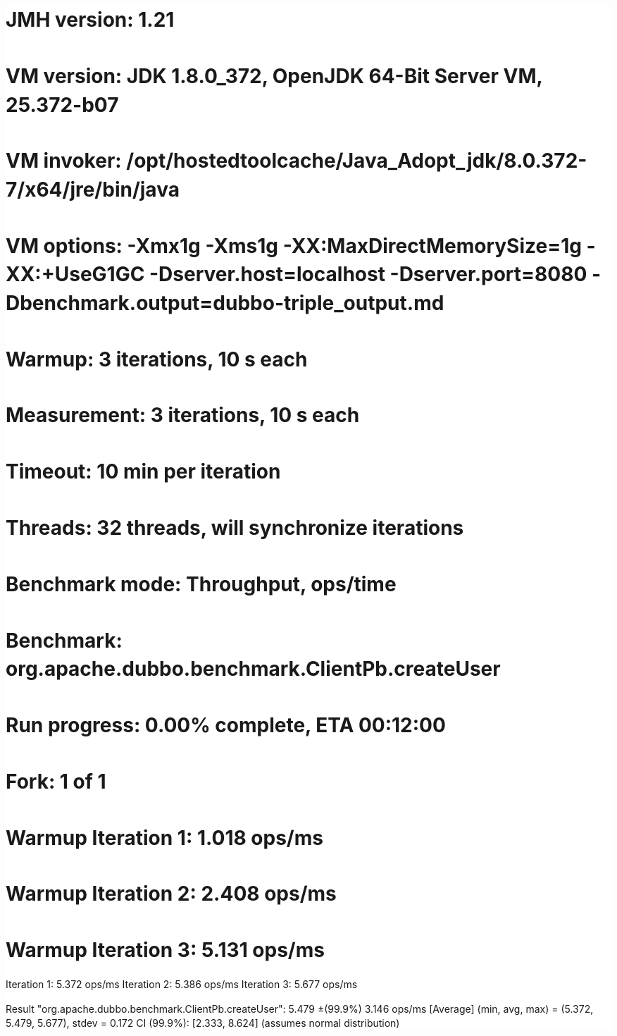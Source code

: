 # JMH version: 1.21
# VM version: JDK 1.8.0_372, OpenJDK 64-Bit Server VM, 25.372-b07
# VM invoker: /opt/hostedtoolcache/Java_Adopt_jdk/8.0.372-7/x64/jre/bin/java
# VM options: -Xmx1g -Xms1g -XX:MaxDirectMemorySize=1g -XX:+UseG1GC -Dserver.host=localhost -Dserver.port=8080 -Dbenchmark.output=dubbo-triple_output.md
# Warmup: 3 iterations, 10 s each
# Measurement: 3 iterations, 10 s each
# Timeout: 10 min per iteration
# Threads: 32 threads, will synchronize iterations
# Benchmark mode: Throughput, ops/time
# Benchmark: org.apache.dubbo.benchmark.ClientPb.createUser

# Run progress: 0.00% complete, ETA 00:12:00
# Fork: 1 of 1
# Warmup Iteration   1: 1.018 ops/ms
# Warmup Iteration   2: 2.408 ops/ms
# Warmup Iteration   3: 5.131 ops/ms
Iteration   1: 5.372 ops/ms
Iteration   2: 5.386 ops/ms
Iteration   3: 5.677 ops/ms


Result "org.apache.dubbo.benchmark.ClientPb.createUser":
  5.479 ±(99.9%) 3.146 ops/ms [Average]
  (min, avg, max) = (5.372, 5.479, 5.677), stdev = 0.172
  CI (99.9%): [2.333, 8.624] (assumes normal distribution)
